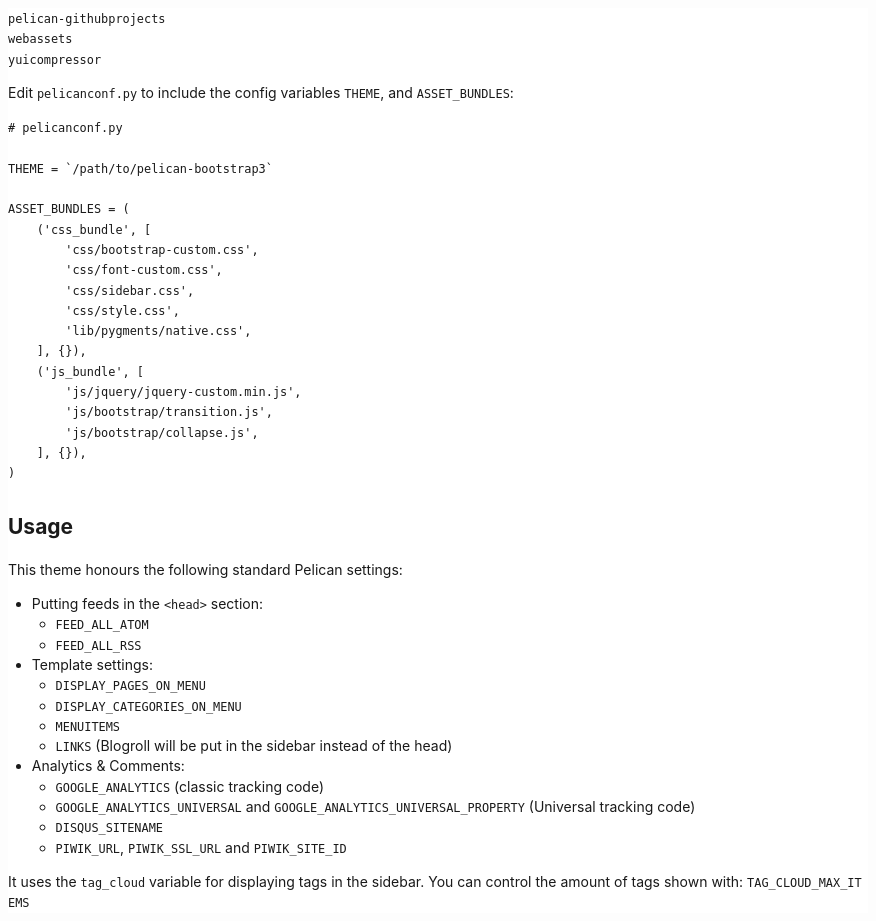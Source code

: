 ```
pelican-githubprojects
webassets
yuicompressor
```

Edit `pelicanconf.py` to include the config variables `THEME`, and
`ASSET_BUNDLES`:


```
# pelicanconf.py

THEME = `/path/to/pelican-bootstrap3`

ASSET_BUNDLES = (
    ('css_bundle', [
        'css/bootstrap-custom.css',
        'css/font-custom.css',
        'css/sidebar.css',
        'css/style.css',
        'lib/pygments/native.css',
    ], {}),
    ('js_bundle', [
        'js/jquery/jquery-custom.min.js',
        'js/bootstrap/transition.js',
        'js/bootstrap/collapse.js',
    ], {}),
)
```


## Usage

This theme honours the following standard Pelican settings:

  * Putting feeds in the `<head>` section:
    * `FEED_ALL_ATOM`
    * `FEED_ALL_RSS`
  * Template settings:
    * `DISPLAY_PAGES_ON_MENU`
    * `DISPLAY_CATEGORIES_ON_MENU`
    * `MENUITEMS`
    * `LINKS` (Blogroll will be put in the sidebar instead of the head)
  * Analytics & Comments:
    * `GOOGLE_ANALYTICS` (classic tracking code)
    * `GOOGLE_ANALYTICS_UNIVERSAL` and `GOOGLE_ANALYTICS_UNIVERSAL_PROPERTY`
      (Universal tracking code)
    * `DISQUS_SITENAME`
    * `PIWIK_URL`, `PIWIK_SSL_URL` and `PIWIK_SITE_ID`

It uses the `tag_cloud` variable for displaying tags in the sidebar. You can
control the amount of tags shown with: `TAG_CLOUD_MAX_ITEMS`


